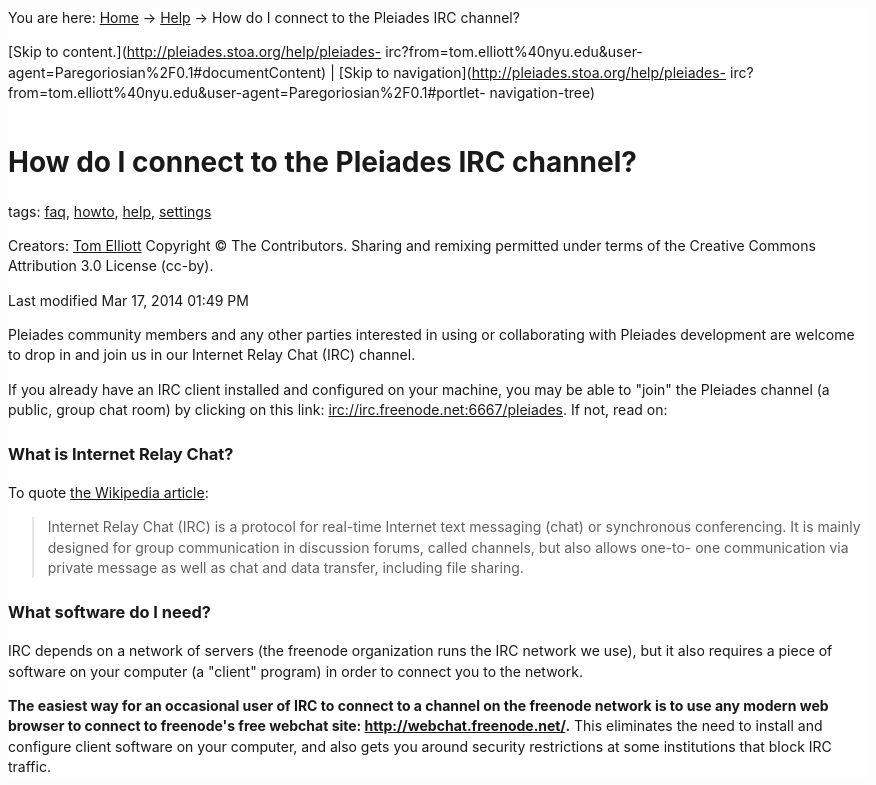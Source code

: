You are here: [Home](http://pleiades.stoa.org/home) →
[Help](http://pleiades.stoa.org/help) →  How do I connect to the Pleiades IRC
channel?

[Skip to content.](http://pleiades.stoa.org/help/pleiades-
irc?from=tom.elliott%40nyu.edu&user-agent=Paregoriosian%2F0.1#documentContent)
| [Skip to navigation](http://pleiades.stoa.org/help/pleiades-
irc?from=tom.elliott%40nyu.edu&user-agent=Paregoriosian%2F0.1#portlet-
navigation-tree)

#  How do I connect to the Pleiades IRC channel?

tags:  [faq](http://pleiades.stoa.org/search?Subject%3Alist=faq),
[howto](http://pleiades.stoa.org/search?Subject%3Alist=howto),
[help](http://pleiades.stoa.org/search?Subject%3Alist=help),
[settings](http://pleiades.stoa.org/search?Subject%3Alist=settings)

Creators: [Tom Elliott](/author/thomase) Copyright © The Contributors. Sharing
and remixing permitted under terms of the Creative Commons Attribution 3.0
License (cc-by).

Last modified  Mar 17, 2014 01:49 PM

Pleiades community members and any other parties interested in using or
collaborating with Pleiades development are welcome to drop in and join us in
our Internet Relay Chat (IRC) channel.

If you already have an IRC client installed and configured on your machine,
you may be able to "join" the Pleiades channel (a public, group chat room) by
clicking on this link: <irc://irc.freenode.net:6667/pleiades>. If not, read
on:

### What is Internet Relay Chat?

To quote [the Wikipedia
article](http://en.wikipedia.org/wiki/Internet_Relay_Chat):

> Internet Relay Chat (IRC) is a protocol for real-time Internet text
messaging (chat) or synchronous conferencing. It is mainly designed for group
communication in discussion forums, called channels, but also allows one-to-
one communication via private message as well as chat and data transfer,
including file sharing.

### What software do I need?

IRC depends on a network of servers (the freenode organization runs the IRC
network we use), but it also requires a piece of software on your computer (a
"client" program) in order to connect you to the network.

**The easiest way for an occasional user of IRC to connect to a channel on the freenode network is to use any modern web browser to connect to freenode's free webchat site: <http://webchat.freenode.net/>.** This eliminates the need to install and configure client software on your computer, and also gets you around security restrictions at some institutions that block IRC traffic.
